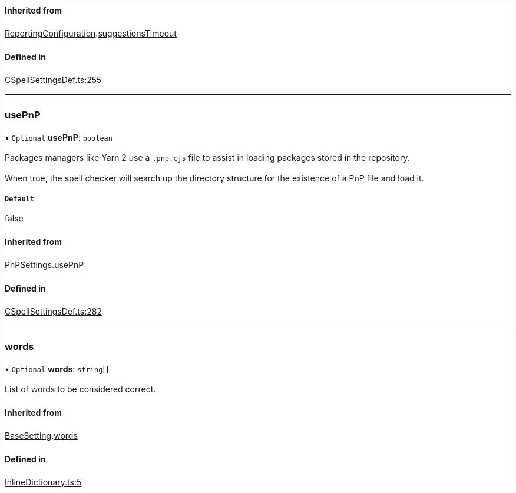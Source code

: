 #### Inherited from

[ReportingConfiguration](ReportingConfiguration.md).[suggestionsTimeout](ReportingConfiguration.md#suggestionstimeout)

#### Defined in

[CSpellSettingsDef.ts:255](https://github.com/streetsidesoftware/cspell/blob/c69f8c4/packages/cspell-types/src/CSpellSettingsDef.ts#L255)

___

### usePnP

• `Optional` **usePnP**: `boolean`

Packages managers like Yarn 2 use a `.pnp.cjs` file to assist in loading
packages stored in the repository.

When true, the spell checker will search up the directory structure for the existence
of a PnP file and load it.

**`Default`**

false

#### Inherited from

[PnPSettings](PnPSettings.md).[usePnP](PnPSettings.md#usepnp)

#### Defined in

[CSpellSettingsDef.ts:282](https://github.com/streetsidesoftware/cspell/blob/c69f8c4/packages/cspell-types/src/CSpellSettingsDef.ts#L282)

___

### words

• `Optional` **words**: `string`[]

List of words to be considered correct.

#### Inherited from

[BaseSetting](BaseSetting.md).[words](BaseSetting.md#words)

#### Defined in

[InlineDictionary.ts:5](https://github.com/streetsidesoftware/cspell/blob/c69f8c4/packages/cspell-types/src/InlineDictionary.ts#L5)
